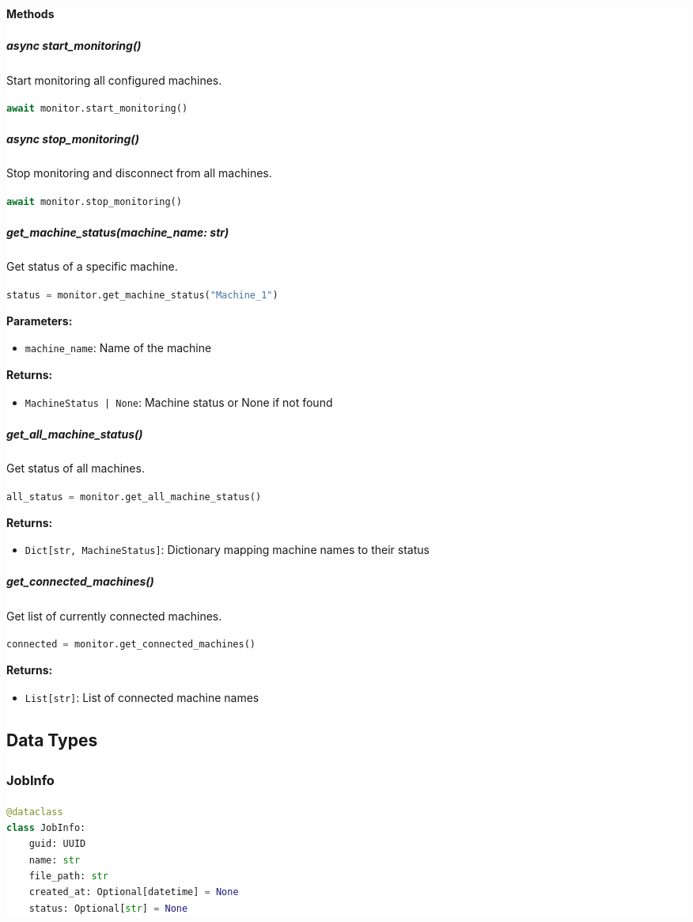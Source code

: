 #### Methods

##### async start_monitoring()
Start monitoring all configured machines.

```python
await monitor.start_monitoring()
```

##### async stop_monitoring()
Stop monitoring and disconnect from all machines.

```python
await monitor.stop_monitoring()
```

##### get_machine_status(machine_name: str)
Get status of a specific machine.

```python
status = monitor.get_machine_status("Machine_1")
```

**Parameters:**
- `machine_name`: Name of the machine

**Returns:**
- `MachineStatus | None`: Machine status or None if not found

##### get_all_machine_status()
Get status of all machines.

```python
all_status = monitor.get_all_machine_status()
```

**Returns:**
- `Dict[str, MachineStatus]`: Dictionary mapping machine names to their status

##### get_connected_machines()
Get list of currently connected machines.

```python
connected = monitor.get_connected_machines()
```

**Returns:**
- `List[str]`: List of connected machine names

## Data Types

### JobInfo

```python
@dataclass
class JobInfo:
    guid: UUID
    name: str
    file_path: str
    created_at: Optional[datetime] = None
    status: Optional[str] = None
```
